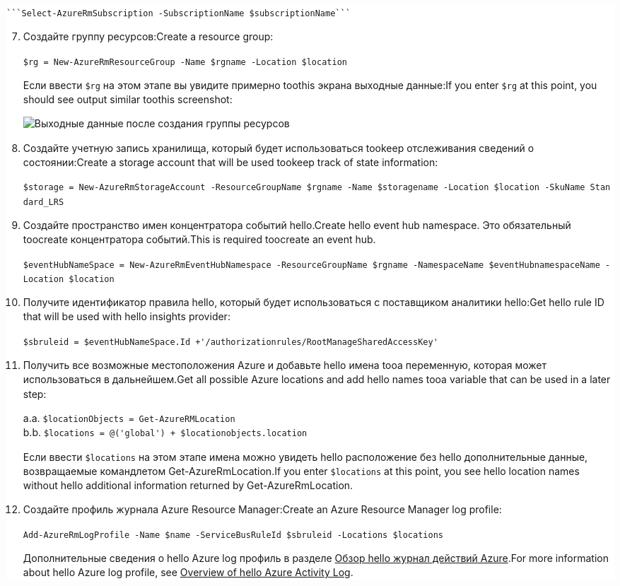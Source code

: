     ```Select-AzureRmSubscription -SubscriptionName $subscriptionName```
7. <span data-ttu-id="fd7b9-182">Создайте группу ресурсов:</span><span class="sxs-lookup"><span data-stu-id="fd7b9-182">Create a resource group:</span></span>
    
    ```$rg = New-AzureRmResourceGroup -Name $rgname -Location $location```
    
   <span data-ttu-id="fd7b9-183">Если ввести `$rg` на этом этапе вы увидите примерно toothis экрана выходные данные:</span><span class="sxs-lookup"><span data-stu-id="fd7b9-183">If you enter `$rg` at this point, you should see output similar toothis screenshot:</span></span>

   ![Выходные данные после создания группы ресурсов](./media/security-azure-log-integration-keyvault-eventhub/create-rg.png)
8. <span data-ttu-id="fd7b9-185">Создайте учетную запись хранилища, который будет использоваться tookeep отслеживания сведений о состоянии:</span><span class="sxs-lookup"><span data-stu-id="fd7b9-185">Create a storage account that will be used tookeep track of state information:</span></span>
    
    ```$storage = New-AzureRmStorageAccount -ResourceGroupName $rgname -Name $storagename -Location $location -SkuName Standard_LRS```
9. <span data-ttu-id="fd7b9-186">Создайте пространство имен концентратора событий hello.</span><span class="sxs-lookup"><span data-stu-id="fd7b9-186">Create hello event hub namespace.</span></span> <span data-ttu-id="fd7b9-187">Это обязательный toocreate концентратора событий.</span><span class="sxs-lookup"><span data-stu-id="fd7b9-187">This is required toocreate an event hub.</span></span>
    
    ```$eventHubNameSpace = New-AzureRmEventHubNamespace -ResourceGroupName $rgname -NamespaceName $eventHubnamespaceName -Location $location```
10. <span data-ttu-id="fd7b9-188">Получите идентификатор правила hello, который будет использоваться с поставщиком аналитики hello:</span><span class="sxs-lookup"><span data-stu-id="fd7b9-188">Get hello rule ID that will be used with hello insights provider:</span></span>
    
    ```$sbruleid = $eventHubNameSpace.Id +'/authorizationrules/RootManageSharedAccessKey' ```
11. <span data-ttu-id="fd7b9-189">Получить все возможные местоположения Azure и добавьте hello имена tooa переменную, которая может использоваться в дальнейшем.</span><span class="sxs-lookup"><span data-stu-id="fd7b9-189">Get all possible Azure locations and add hello names tooa variable that can be used in a later step:</span></span>
    
    <span data-ttu-id="fd7b9-190">а.</span><span class="sxs-lookup"><span data-stu-id="fd7b9-190">a.</span></span> ```$locationObjects = Get-AzureRMLocation```    
    <span data-ttu-id="fd7b9-191">b.</span><span class="sxs-lookup"><span data-stu-id="fd7b9-191">b.</span></span> ```$locations = @('global') + $locationobjects.location```
    
    <span data-ttu-id="fd7b9-192">Если ввести `$locations` на этом этапе имена можно увидеть hello расположение без hello дополнительные данные, возвращаемые командлетом Get-AzureRmLocation.</span><span class="sxs-lookup"><span data-stu-id="fd7b9-192">If you enter `$locations` at this point, you see hello location names without hello additional information returned by Get-AzureRmLocation.</span></span>
12. <span data-ttu-id="fd7b9-193">Создайте профиль журнала Azure Resource Manager:</span><span class="sxs-lookup"><span data-stu-id="fd7b9-193">Create an Azure Resource Manager log profile:</span></span> 
    
    ```Add-AzureRmLogProfile -Name $name -ServiceBusRuleId $sbruleid -Locations $locations```
    
    <span data-ttu-id="fd7b9-194">Дополнительные сведения о hello Azure log профиль в разделе [Обзор hello журнал действий Azure](../monitoring-and-diagnostics/monitoring-overview-activity-logs.md).</span><span class="sxs-lookup"><span data-stu-id="fd7b9-194">For more information about hello Azure log profile, see [Overview of hello Azure Activity Log](../monitoring-and-diagnostics/monitoring-overview-activity-logs.md).</span></span>
